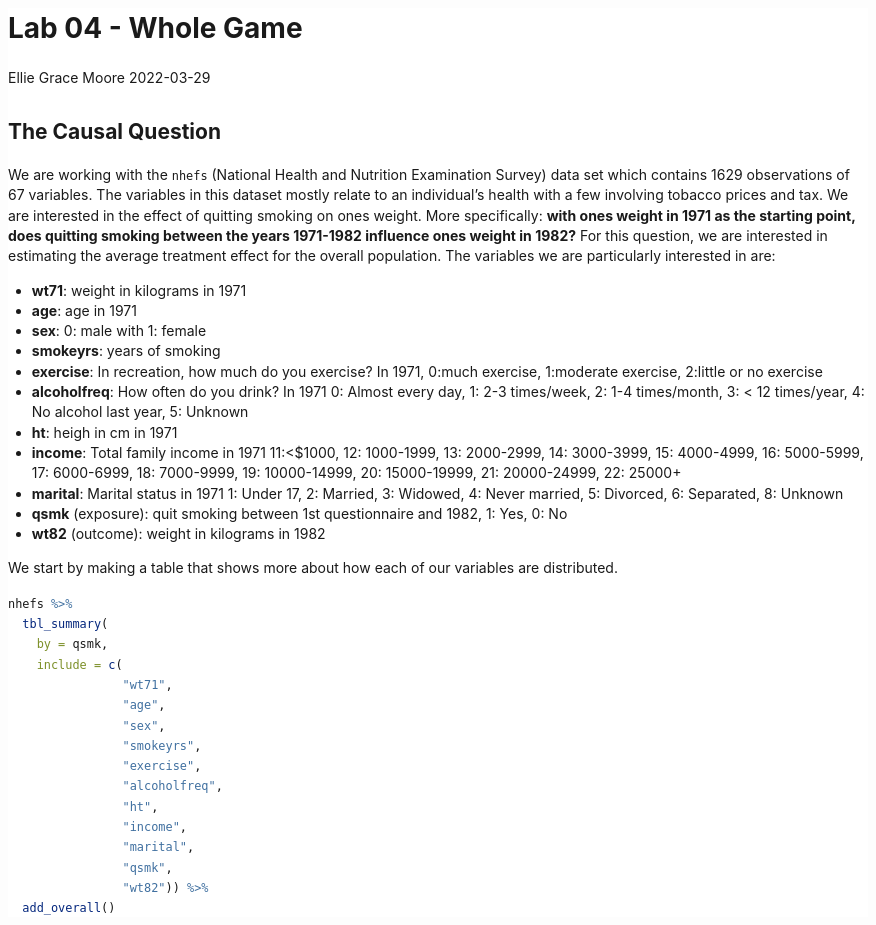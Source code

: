 Lab 04 - Whole Game
================
Ellie Grace Moore
2022-03-29

## The Causal Question

We are working with the `nhefs` (National Health and Nutrition
Examination Survey) data set which contains 1629 observations of 67
variables. The variables in this dataset mostly relate to an
individual’s health with a few involving tobacco prices and tax. We are
interested in the effect of quitting smoking on ones weight. More
specifically: **with ones weight in 1971 as the starting point, does
quitting smoking between the years 1971-1982 influence ones weight in
1982?** For this question, we are interested in estimating the average
treatment effect for the overall population. The variables we are
particularly interested in are:

-   **wt71**: weight in kilograms in 1971
-   **age**: age in 1971
-   **sex**: 0: male with 1: female
-   **smokeyrs**: years of smoking
-   **exercise**: In recreation, how much do you exercise? In 1971,
    0:much exercise, 1:moderate exercise, 2:little or no exercise
-   **alcoholfreq**: How often do you drink? In 1971 0: Almost every
    day, 1: 2-3 times/week, 2: 1-4 times/month, 3: &lt; 12 times/year,
    4: No alcohol last year, 5: Unknown
-   **ht**: heigh in cm in 1971
-   **income**: Total family income in 1971 11:&lt;$1000, 12: 1000-1999,
    13: 2000-2999, 14: 3000-3999, 15: 4000-4999, 16: 5000-5999, 17:
    6000-6999, 18: 7000-9999, 19: 10000-14999, 20: 15000-19999, 21:
    20000-24999, 22: 25000+
-   **marital**: Marital status in 1971 1: Under 17, 2: Married, 3:
    Widowed, 4: Never married, 5: Divorced, 6: Separated, 8: Unknown
-   **qsmk** (exposure): quit smoking between 1st questionnaire and
    1982, 1: Yes, 0: No
-   **wt82** (outcome): weight in kilograms in 1982

We start by making a table that shows more about how each of our
variables are distributed.

``` r
nhefs %>%
  tbl_summary(
    by = qsmk, 
    include = c( 
                "wt71",
                "age",
                "sex",
                "smokeyrs",
                "exercise",
                "alcoholfreq",
                "ht",
                "income",
                "marital",
                "qsmk",
                "wt82")) %>%
  add_overall()
```
